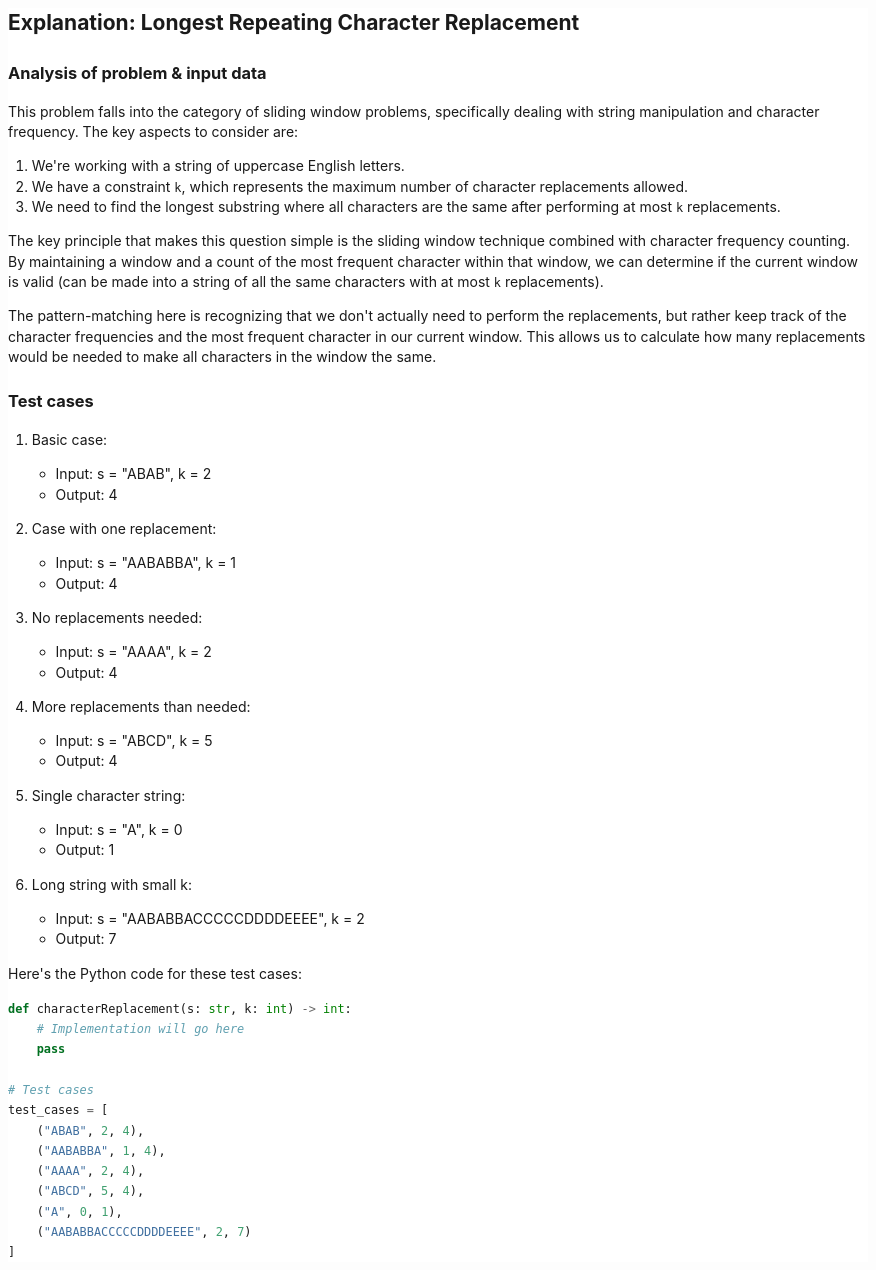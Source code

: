 ## Explanation: Longest Repeating Character Replacement

### Analysis of problem & input data

This problem falls into the category of sliding window problems, specifically dealing with string manipulation and character frequency. The key aspects to consider are:

1. We're working with a string of uppercase English letters.
2. We have a constraint `k`, which represents the maximum number of character replacements allowed.
3. We need to find the longest substring where all characters are the same after performing at most `k` replacements.

The key principle that makes this question simple is the sliding window technique combined with character frequency counting. By maintaining a window and a count of the most frequent character within that window, we can determine if the current window is valid (can be made into a string of all the same characters with at most `k` replacements).

The pattern-matching here is recognizing that we don't actually need to perform the replacements, but rather keep track of the character frequencies and the most frequent character in our current window. This allows us to calculate how many replacements would be needed to make all characters in the window the same.

### Test cases

1. Basic case:

   - Input: s = "ABAB", k = 2
   - Output: 4

2. Case with one replacement:

   - Input: s = "AABABBA", k = 1
   - Output: 4

3. No replacements needed:

   - Input: s = "AAAA", k = 2
   - Output: 4

4. More replacements than needed:

   - Input: s = "ABCD", k = 5
   - Output: 4

5. Single character string:

   - Input: s = "A", k = 0
   - Output: 1

6. Long string with small k:
   - Input: s = "AABABBACCCCCDDDDEEEE", k = 2
   - Output: 7

Here's the Python code for these test cases:

```python
def characterReplacement(s: str, k: int) -> int:
    # Implementation will go here
    pass

# Test cases
test_cases = [
    ("ABAB", 2, 4),
    ("AABABBA", 1, 4),
    ("AAAA", 2, 4),
    ("ABCD", 5, 4),
    ("A", 0, 1),
    ("AABABBACCCCCDDDDEEEE", 2, 7)
]

```